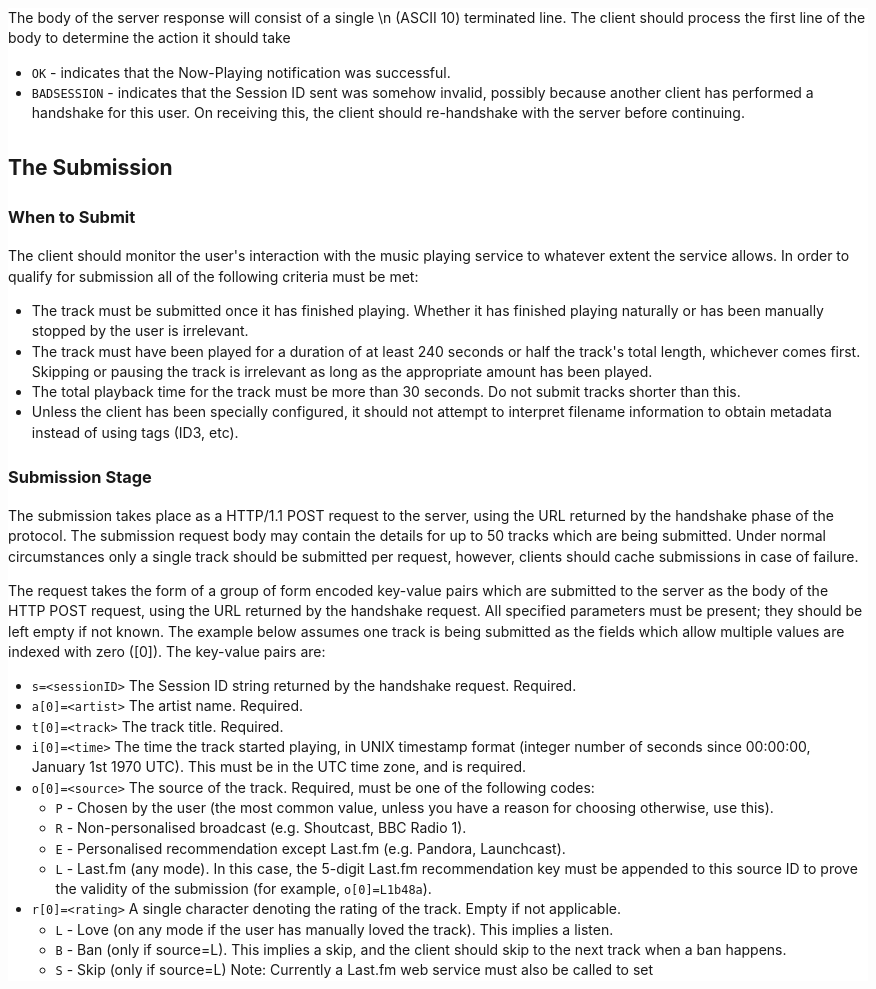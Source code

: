 The body of the server response will consist of a single \n (ASCII 10) terminated line.
The client should process the first line of the body to determine the action it should take

- `OK` - indicates that the Now-Playing notification was successful.
- `BADSESSION` - indicates that the Session ID sent was somehow invalid,
  possibly because another client has performed a handshake for this user.
  On receiving this, the client should re-handshake with the server before continuing.

## The Submission

### When to Submit

The client should monitor the user's interaction with the music playing service to whatever
extent the service allows. In order to qualify for submission all
of the following criteria must be met:

- The track must be submitted once it has finished playing.
  Whether it has finished playing naturally or has been manually stopped by the user is irrelevant.
- The track must have been played for a duration of at least 240 seconds or half the track's total
  length, whichever comes first. Skipping or pausing the track is
  irrelevant as long as the appropriate amount has been played.
- The total playback time for the track must be more than 30 seconds.
  Do not submit tracks shorter than this.
- Unless the client has been specially configured, it should not attempt to interpret
  filename information to obtain metadata instead of using tags (ID3, etc).

### Submission Stage

The submission takes place as a HTTP/1.1 POST request to the server,
using the URL returned by the handshake phase of the protocol.
The submission request body may contain the details for up to 50 tracks which are being submitted.
Under normal circumstances only a single track should be submitted per request,
however, clients should cache submissions in case of failure.

The request takes the form of a group of form encoded key-value pairs which are submitted to the
server as the body of the HTTP POST request, using the URL returned by the handshake request.
All specified parameters must be present; they should be left empty if not known.
The example below assumes one track is being submitted as the fields which allow multiple
values are indexed with zero ([0]). The key-value pairs are:

- `s=<sessionID>`
  The Session ID string returned by the handshake request. Required.
- `a[0]=<artist>`
  The artist name. Required.
- `t[0]=<track>`
  The track title. Required.
- `i[0]=<time>`
  The time the track started playing, in UNIX timestamp format (integer number of seconds
  since 00:00:00, January 1st 1970 UTC). This must be in the UTC time zone, and is required.
- `o[0]=<source>`
  The source of the track. Required, must be one of the following codes:
    - `P` - Chosen by the user
      (the most common value, unless you have a reason for choosing otherwise, use this).
    - `R` - Non-personalised broadcast (e.g. Shoutcast, BBC Radio 1).
    - `E` - Personalised recommendation except Last.fm (e.g. Pandora, Launchcast).
    - `L` - Last.fm (any mode). In this case, the 5-digit Last.fm recommendation
      key must be appended to this source ID to prove the validity of the submission
      (for example, `o[0]=L1b48a`).
- `r[0]=<rating>`
    A single character denoting the rating of the track. Empty if not applicable.
    - `L` - Love (on any mode if the user has manually loved the track). This implies a listen.
    - `B` - Ban (only if source=L). This implies a skip,
      and the client should skip to the next track when a ban happens.
    - `S` - Skip (only if source=L)
    Note: Currently a Last.fm web service must also be called to set